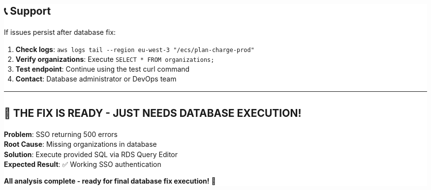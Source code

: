 ## 📞 Support

If issues persist after database fix:
1. **Check logs**: `aws logs tail --region eu-west-3 "/ecs/plan-charge-prod"`
2. **Verify organizations**: Execute `SELECT * FROM organizations;`
3. **Test endpoint**: Continue using the test curl command
4. **Contact**: Database administrator or DevOps team

---

## 🎉 **THE FIX IS READY - JUST NEEDS DATABASE EXECUTION!**

**Problem**: SSO returning 500 errors  
**Root Cause**: Missing organizations in database  
**Solution**: Execute provided SQL via RDS Query Editor  
**Expected Result**: ✅ Working SSO authentication  

**All analysis complete - ready for final database fix execution!** 🚀